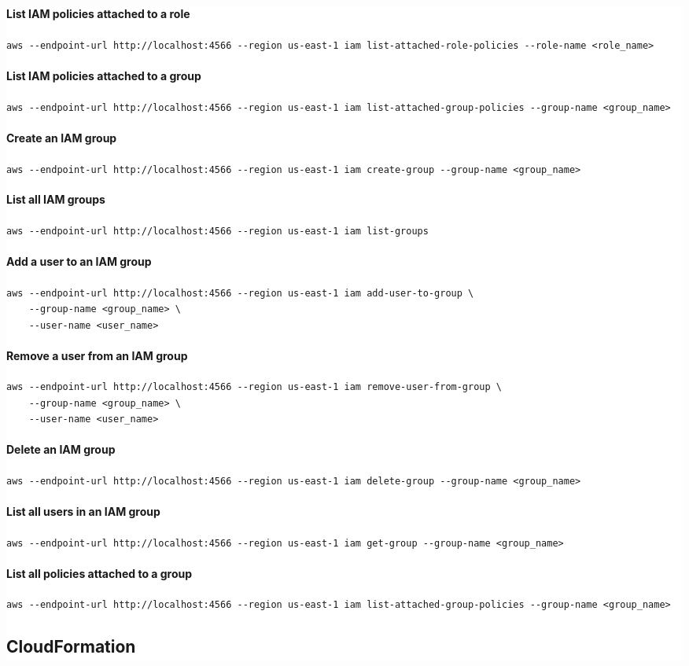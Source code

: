 #### List IAM policies attached to a role
```text
aws --endpoint-url http://localhost:4566 --region us-east-1 iam list-attached-role-policies --role-name <role_name>
```

#### List IAM policies attached to a group
```text
aws --endpoint-url http://localhost:4566 --region us-east-1 iam list-attached-group-policies --group-name <group_name>
```

#### Create an IAM group
```text
aws --endpoint-url http://localhost:4566 --region us-east-1 iam create-group --group-name <group_name>
```

#### List all IAM groups
```text
aws --endpoint-url http://localhost:4566 --region us-east-1 iam list-groups
```

#### Add a user to an IAM group
```text
aws --endpoint-url http://localhost:4566 --region us-east-1 iam add-user-to-group \
    --group-name <group_name> \
    --user-name <user_name>
```

#### Remove a user from an IAM group
```text
aws --endpoint-url http://localhost:4566 --region us-east-1 iam remove-user-from-group \
    --group-name <group_name> \
    --user-name <user_name>
```

#### Delete an IAM group
```text
aws --endpoint-url http://localhost:4566 --region us-east-1 iam delete-group --group-name <group_name>
```

#### List all users in an IAM group
```text
aws --endpoint-url http://localhost:4566 --region us-east-1 iam get-group --group-name <group_name>
```

#### List all policies attached to a group
```text
aws --endpoint-url http://localhost:4566 --region us-east-1 iam list-attached-group-policies --group-name <group_name>
```

## CloudFormation
